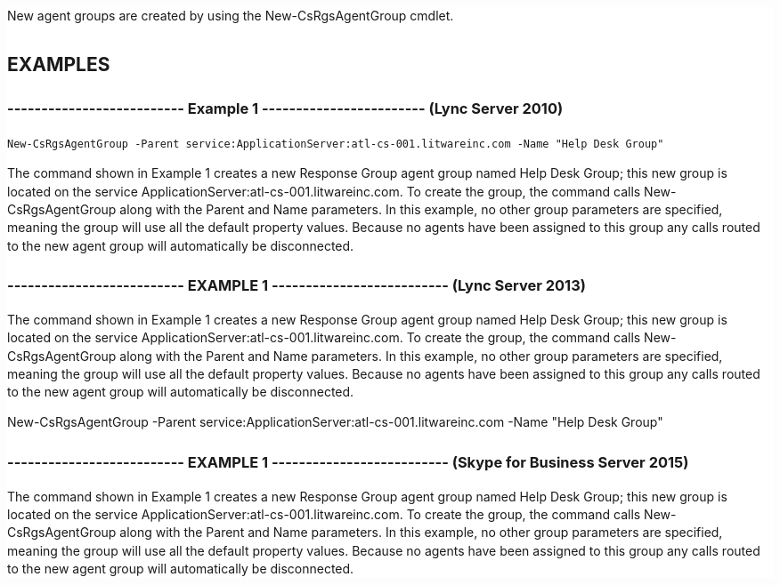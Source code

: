 New agent groups are created by using the New-CsRgsAgentGroup cmdlet.



## EXAMPLES

### -------------------------- Example 1 ------------------------ (Lync Server 2010)
```
New-CsRgsAgentGroup -Parent service:ApplicationServer:atl-cs-001.litwareinc.com -Name "Help Desk Group"
```

The command shown in Example 1 creates a new Response Group agent group named Help Desk Group; this new group is located on the service ApplicationServer:atl-cs-001.litwareinc.com.
To create the group, the command calls New-CsRgsAgentGroup along with the Parent and Name parameters.
In this example, no other group parameters are specified, meaning the group will use all the default property values.
Because no agents have been assigned to this group any calls routed to the new agent group will automatically be disconnected.

### -------------------------- EXAMPLE 1 -------------------------- (Lync Server 2013)
```

```

The command shown in Example 1 creates a new Response Group agent group named Help Desk Group; this new group is located on the service ApplicationServer:atl-cs-001.litwareinc.com.
To create the group, the command calls New-CsRgsAgentGroup along with the Parent and Name parameters.
In this example, no other group parameters are specified, meaning the group will use all the default property values.
Because no agents have been assigned to this group any calls routed to the new agent group will automatically be disconnected.

New-CsRgsAgentGroup -Parent service:ApplicationServer:atl-cs-001.litwareinc.com -Name "Help Desk Group"

### -------------------------- EXAMPLE 1 -------------------------- (Skype for Business Server 2015)
```

```

The command shown in Example 1 creates a new Response Group agent group named Help Desk Group; this new group is located on the service ApplicationServer:atl-cs-001.litwareinc.com.
To create the group, the command calls New-CsRgsAgentGroup along with the Parent and Name parameters.
In this example, no other group parameters are specified, meaning the group will use all the default property values.
Because no agents have been assigned to this group any calls routed to the new agent group will automatically be disconnected.
